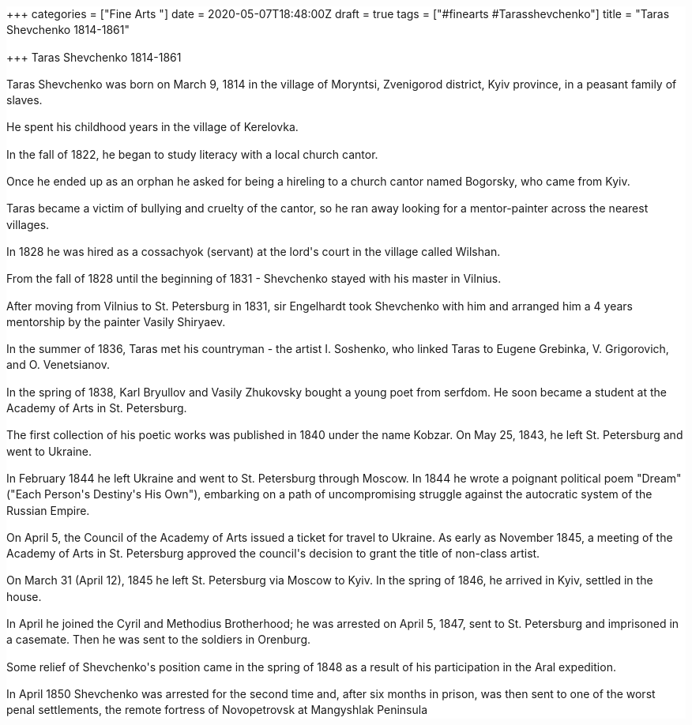 +++
categories = ["Fine Arts "]
date = 2020-05-07T18:48:00Z
draft = true
tags = ["#finearts #Tarasshevchenko"]
title = "Taras Shevchenko 1814-1861"

+++
Taras Shevchenko 1814-1861

Taras Shevchenko was born on March 9, 1814 in the village of Moryntsi, Zvenigorod district, Kyiv province, in a peasant family of slaves.

He spent his childhood years in the village of Kerelovka.

In the fall of 1822, he began to study literacy with a local church cantor.

Once he ended up as an orphan he asked for being a hireling to a church cantor named Bogorsky, who came from Kyiv.

Taras became a victim of bullying and cruelty of the cantor, so he ran away looking for a mentor-painter across the nearest villages.

In 1828 he was hired as a cossachyok (servant) at the lord's court in the village called Wilshan.

From the fall of 1828 until the beginning of 1831 - Shevchenko stayed with his master in Vilnius.

After moving from Vilnius to St. Petersburg in 1831, sir Engelhardt took Shevchenko with him and arranged him a 4 years mentorship by the painter Vasily Shiryaev.

In the summer of 1836, Taras met his countryman - the artist I. Soshenko, who linked Taras to Eugene Grebinka, V. Grigorovich, and O. Venetsianov.

In the spring of 1838, Karl Bryullov and Vasily Zhukovsky bought a young poet from serfdom. He soon became a student at the Academy of Arts in St. Petersburg.

The first collection of his poetic works was published in 1840 under the name Kobzar. On May 25, 1843, he left St. Petersburg and went to Ukraine.

In February 1844 he left Ukraine and went to St. Petersburg through Moscow. In 1844 he wrote a poignant political poem "Dream" ("Each Person's Destiny's His Own"), embarking on a path of uncompromising struggle against the autocratic system of the Russian Empire.

On April 5, the Council of the Academy of Arts issued a ticket for travel to Ukraine. As early as November 1845, a meeting of the Academy of Arts in St. Petersburg approved the council's decision to grant the title of non-class artist.

On March 31 (April 12), 1845 he left St. Petersburg via Moscow to Kyiv. In the spring of 1846, he arrived in Kyiv, settled in the house.

In April he joined the Cyril and Methodius Brotherhood; he was arrested on April 5, 1847, sent to St. Petersburg and imprisoned in a casemate. Then he was sent to the soldiers in Orenburg.

Some relief of Shevchenko's position came in the spring of 1848 as a result of his participation in the Aral expedition.

In April 1850 Shevchenko was arrested for the second time and, after six months in prison, was then sent to one of the worst penal settlements, the remote fortress of Novopetrovsk at Mangyshlak Peninsula
